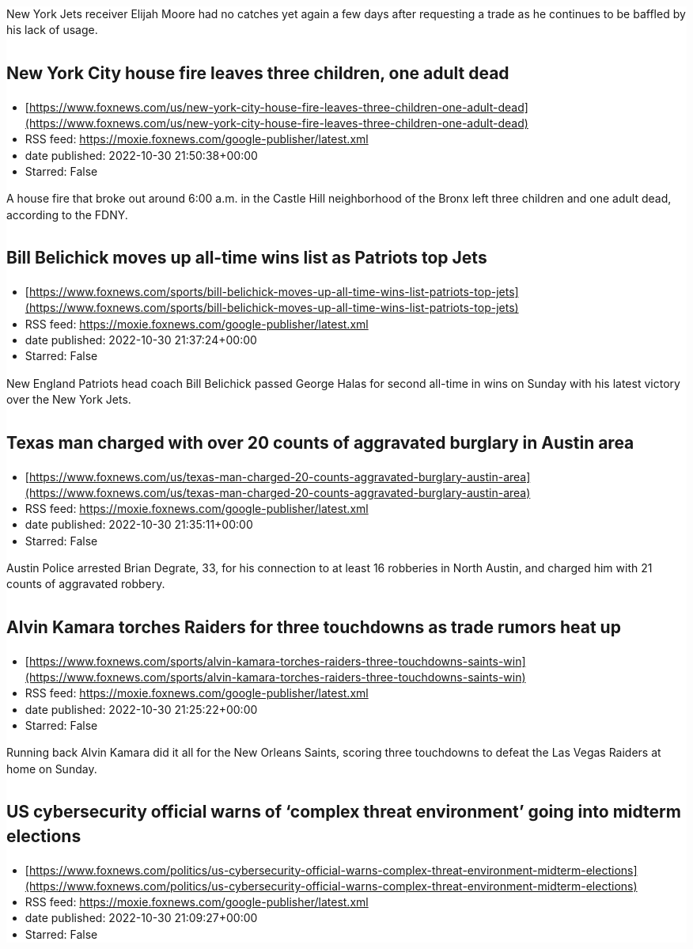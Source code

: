 New York Jets receiver Elijah Moore had no catches yet again a few days after requesting a trade as he continues to be baffled by his lack of usage.

## New York City house fire leaves three children, one adult dead
 - [https://www.foxnews.com/us/new-york-city-house-fire-leaves-three-children-one-adult-dead](https://www.foxnews.com/us/new-york-city-house-fire-leaves-three-children-one-adult-dead)
 - RSS feed: https://moxie.foxnews.com/google-publisher/latest.xml
 - date published: 2022-10-30 21:50:38+00:00
 - Starred: False

A house fire that broke out around 6:00 a.m. in the Castle Hill neighborhood of the Bronx left three children and one adult dead, according to the FDNY.

## Bill Belichick moves up all-time wins list as Patriots top Jets
 - [https://www.foxnews.com/sports/bill-belichick-moves-up-all-time-wins-list-patriots-top-jets](https://www.foxnews.com/sports/bill-belichick-moves-up-all-time-wins-list-patriots-top-jets)
 - RSS feed: https://moxie.foxnews.com/google-publisher/latest.xml
 - date published: 2022-10-30 21:37:24+00:00
 - Starred: False

New England Patriots head coach Bill Belichick passed George Halas for second all-time in wins on Sunday with his latest victory over the New York Jets.

## Texas man charged with over 20 counts of aggravated burglary in Austin area
 - [https://www.foxnews.com/us/texas-man-charged-20-counts-aggravated-burglary-austin-area](https://www.foxnews.com/us/texas-man-charged-20-counts-aggravated-burglary-austin-area)
 - RSS feed: https://moxie.foxnews.com/google-publisher/latest.xml
 - date published: 2022-10-30 21:35:11+00:00
 - Starred: False

Austin Police arrested Brian Degrate, 33, for his connection to at least 16 robberies in North Austin, and charged him with 21 counts of aggravated robbery.

## Alvin Kamara torches Raiders for three touchdowns as trade rumors heat up
 - [https://www.foxnews.com/sports/alvin-kamara-torches-raiders-three-touchdowns-saints-win](https://www.foxnews.com/sports/alvin-kamara-torches-raiders-three-touchdowns-saints-win)
 - RSS feed: https://moxie.foxnews.com/google-publisher/latest.xml
 - date published: 2022-10-30 21:25:22+00:00
 - Starred: False

Running back Alvin Kamara did it all for the New Orleans Saints, scoring three touchdowns to defeat the Las Vegas Raiders at home on Sunday.

## US cybersecurity official warns of ‘complex threat environment’ going into midterm elections
 - [https://www.foxnews.com/politics/us-cybersecurity-official-warns-complex-threat-environment-midterm-elections](https://www.foxnews.com/politics/us-cybersecurity-official-warns-complex-threat-environment-midterm-elections)
 - RSS feed: https://moxie.foxnews.com/google-publisher/latest.xml
 - date published: 2022-10-30 21:09:27+00:00
 - Starred: False

